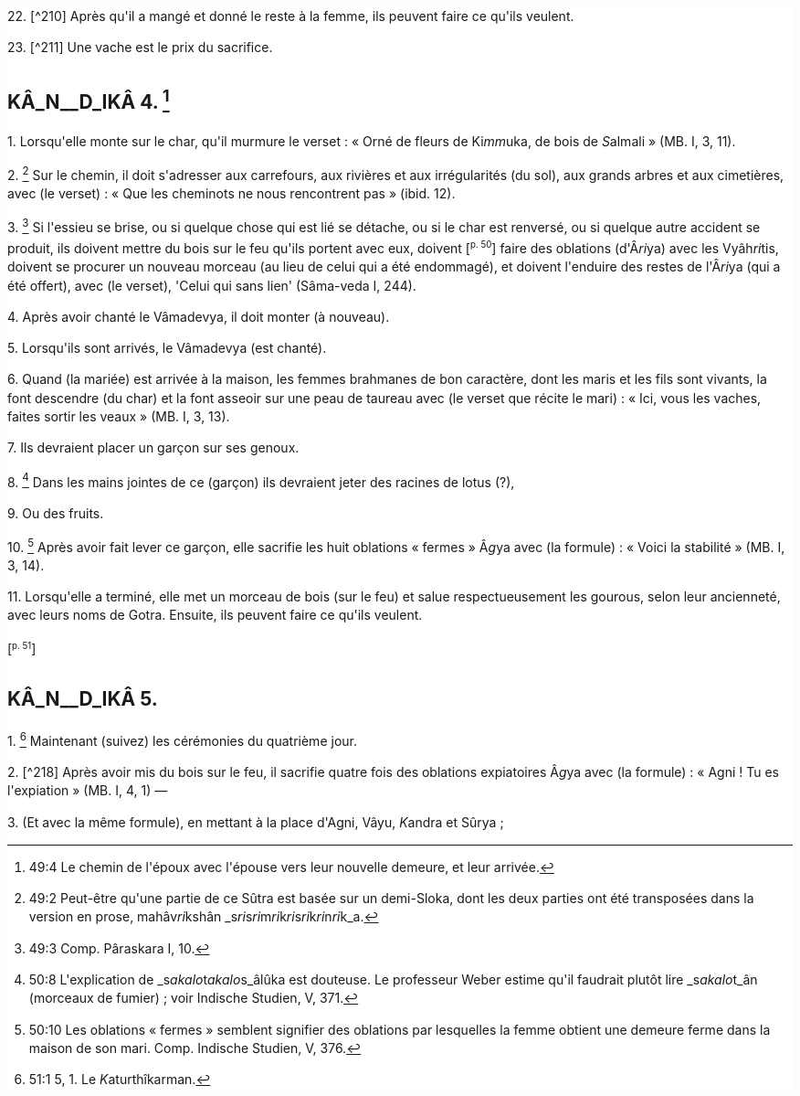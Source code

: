 22\. [^210] Après qu'il a mangé et donné le reste à la femme, ils peuvent faire ce qu'ils veulent.

23\. [^211] Une vache est le prix du sacrifice.




## KÂ_N__D_IKÂ 4. [^212]

1\. Lorsqu'elle monte sur le char, qu'il murmure le verset : « Orné de fleurs de Ki<i>m</i><i>m</i>uka, de bois de <i>S</i>almali » (MB. I, 3, 11).

2\. [^213] Sur le chemin, il doit s'adresser aux carrefours, aux rivières et aux irrégularités (du sol), aux grands arbres et aux cimetières, avec (le verset) : « Que les cheminots ne nous rencontrent pas » (ibid. 12).

3\. [^214] Si l'essieu se brise, ou si quelque chose qui est lié se détache, ou si le char est renversé, ou si quelque autre accident se produit, ils doivent mettre du bois sur le feu qu'ils portent avec eux, doivent <span id="p50">[<sup><small>p. 50</small></sup>]</span> faire des oblations (d'Â<i>ri</i>ya) avec les Vyâh<i>ri</i>tis, doivent se procurer un nouveau morceau (au lieu de celui qui a été endommagé), et doivent l'enduire des restes de l'Â<i>ri</i>ya (qui a été offert), avec (le verset), 'Celui qui sans lien' (Sâma-veda I, 244).

4\. Après avoir chanté le Vâmadevya, il doit monter (à nouveau).

5\. Lorsqu'ils sont arrivés, le Vâmadevya (est chanté).

6\. Quand (la mariée) est arrivée à la maison, les femmes brahmanes de bon caractère, dont les maris et les fils sont vivants, la font descendre (du char) et la font asseoir sur une peau de taureau avec (le verset que récite le mari) : « Ici, vous les vaches, faites sortir les veaux » (MB. I, 3, 13).

7\. Ils devraient placer un garçon sur ses genoux.

8\. [^215] Dans les mains jointes de ce (garçon) ils devraient jeter des racines de lotus (?),

9\. Ou des fruits.

10\. [^216] Après avoir fait lever ce garçon, elle sacrifie les huit oblations « fermes » Â<i>g</i>ya avec (la formule) : « Voici la stabilité » (MB. I, 3, 14).

11\. Lorsqu'elle a terminé, elle met un morceau de bois (sur le feu) et salue respectueusement les gourous, selon leur ancienneté, avec leurs noms de Gotra. Ensuite, ils peuvent faire ce qu'ils veulent.






<span id="p51">[<sup><small>p. 51</small></sup>]</span>

## KÂ_N__D_IKÂ 5.

1\. [^217] Maintenant (suivez) les cérémonies du quatrième jour.

2\. [^218] Après avoir mis du bois sur le feu, il sacrifie quatre fois des oblations expiatoires Â<i>g</i>ya avec (la formule) : « Agni ! Tu es l'expiation » (MB. I, 4, 1) —

3\. (Et avec la même formule), en mettant à la place d'Agni, Vâyu, <i>K</i>andra et Sûrya ;


[^185]: 42:1 1, 1-4. Description du mariage. Comp. Indische Studien, V, 288, 305 seq.; 312 seq.; 368 seq.
[^186]: 42:2 En traduisant ku<i>s</i>alena, je me suis inspiré de la comparaison de I, 5, 26 (comp. Böhtlingk-Roth, sv ku<i>s</i>ala). Le commentaire comprend le Sûtra d'une manière différente. Il devrait choisir une femme possédant des caractéristiques propices, recommandées par une personne versée (ku<i>s</i>ala) dans les caractéristiques féminines. S'il ne trouve pas de personne capable de juger, il devrait, etc. (Sûtra 3).
[^188]: 42:7 Â<i>ri</i>valâyana-G<i>ri</i>hya, ll § 4.
[^189]: 43:9 Voir Sûtra 5.
[^190]: 43:10 'Avec Klîtaka', etc., signifie avec de l'eau dans laquelle du Klîtaka, etc., a été jeté ; comp. G<i>ri</i>hya-sa<i>ri</i>graha II, 15. 'Surâ de première qualité' est une Surâ préparée à partir de mélasse ; voir G<i>ri</i>hya-sa<i>ri</i>graha II, 16. Comp., cependant, également G<i>ri</i>hya-sa<i>ri</i>graha II, 41.
[^191]: 43:13 Khâdira-Grihya I, 3, 5; Grihya-sarigraha II, 25. 26. « L'eau ferme » semble être une eau qui ne s'assèche pas. Le Grihya-sarigraha dit : « L'eau qui a son odeur, sa couleur et son goût, qui se trouve dans les grands fleuves, dans les puits et autres récipients, et dans les étangs : une telle eau est appelée « ferme » ; c'est le sens fixe. » Comp. note de Bloomfield, ZDMG XXXV, 574.
[^192]: 44:17 17-19. Khâdira-G<i>ri</i>hya I, 3, 6. Ya<i>ri</i>opavîtinîm dans le Sûtra 19 signifie, selon le commentaire, qu'elle porte son vêtement extérieur disposé comme le cordon sacrificiel, sur son épaule gauche ; car les femmes ne sont pas autorisées à porter le cordon sacrificiel lui-même.
[^196]: 45:3 Le grain grillé est celui mentionné au chap. 1, 15, la pierre, Sûtra 16.
[^198]: 45:7 Sur les répétitions du lâ<i>g</i>âhoma, voir ci-dessous, Sûtras 9. 10.
[^199]: 46:8 Quant aux mots « de la même manière », voir le deuxième Sûtra de ce chapitre.
[^201]: 46:15 Comp. <i>S</i>âṅkhâyana-G<i>ri</i>hya I, 12, 5 note (vol. xxix, p. 33) Le porteur d'eau est la personne mentionnée chap. 1, 13.
[^203]: 47:3 Il s'agit de la description courante de la peau de taureau utilisée lors des cérémonies de <i>S</i>rauta ou de G<i>ri</i>hya ; comp. <i>S</i>âṅkhâyana I, 16, 1 note.
[^205]: 48:11 Le jeu de mots (Arundhatî—ruddhâ) est intraduisible.
[^206]: 48:13 « Son Guru » signifie, selon le commentaire, son mari. Le commentaire cite la phrase bien connue : patir eko guru_h<i>strî</i>n_âm. On peut peut-être aussi prendre le Guru pour le Brâhma<i>strî</i>a chez qui ils séjournent. Voir aussi chap. 4, 11.
[^208]: 48:16 16, 17. Khâdira-G<i>ri</i>hya I, 4, 7. 8. Comp. <i>S</i>âṅkhâyana-G<i>ri</i>hya I, 12, à noter. Le commentaire de Gobhila stipule que cette réception d'Argha doit être offerte par le père de la mariée. Sur les différentes opinions des commentaires <i>S</i>âṅkhâyana, voir la note citée.
[^212]: 49:4 Le chemin de l'époux avec l'épouse vers leur nouvelle demeure, et leur arrivée.
[^213]: 49:2 Peut-être qu'une partie de ce Sûtra est basée sur un demi-Sloka, dont les deux parties ont été transposées dans la version en prose, mahâv<i>ri</i>kshân _s<i>ri</i>s<i>ri</i>m<i>ri</i>k<i>ri</i>s<i>ri</i>k<i>ri</i>n<i>ri</i>k_a.
[^214]: 49:3 Comp. Pâraskara I, 10.
[^215]: 50:8 L'explication de _s<i>akalo</i>t<i>akalo</i>s_âlûka est douteuse. Le professeur Weber estime qu'il faudrait plutôt lire _s<i>akalo</i>t_ân (morceaux de fumier) ; voir Indische Studien, V, 371.
[^216]: 50:10 Les oblations « fermes » semblent signifier des oblations par lesquelles la femme obtient une demeure ferme dans la maison de son mari. Comp. Indische Studien, V, 376.
[^217]: 51:1 5, 1. Le <i>K</i>aturthîkarman.
[^219]: 51:4 C'est-à-dire qu'au lieu de prâya<i>s</i><i>s</i>itte (expiation), il utilise le pluriel prâya<i>s</i><i>s</i>ittaya_h_ ; et il dit : « vous êtes les expiations des dieux », etc.
[^220]: 51:6 Khâdira-Grihya I, 4,13. Hrâsayitvâ signifie littéralement « l'avoir raccourcie ». Elle est « raccourcie » par l'élimination de la substance dont on l'a enduite (hrâsayitvâ udvartanâdinâ tad abhyarianam apanîya, dit le commentaire). Comp. sur le sens technique de hrâsana le Grihya-sarigraha II, 38, 8-10 ; Khâdira-Grihya I, 4, 15. 16.
[^221]: 52:1 6, 1 seq. Le Pu<i>m</i>savana. Khâdira-G<i>m</i>hya II, 2, 17 seq. Sur âdisade<i>m</i>e, le commentaire dit : âdisade<i>m</i>e âdisamîpaprade<i>m</i>e prathame t<i>m</i>tîyabhâge, ity etat. âdimade<i>m</i>a iti pâ<i>m</i>e vyakta evârtha_h_. Il me semble probable que âdimade<i>m</i>e soit la bonne lecture.
[^222]: 52:7 Le premier Mantra se compose de sept sections ; avec chacune de ces sections, il doit, selon le commentaire, donner trois grains d'orge ou de haricots au propriétaire de l'arbre Nyagrodha, ou les déposer à la racine de l'arbre.
[^224]: 54:3 Ce Sûtra est identique au chap. 6, 2.
[^225]: 54:4 _s<i>alâ</i>t_ugrathnam devrait être corrigé, à mon avis, pour se lire salâ<i>alâ</i>ugrapsam. Comp. Pâraskara I, 15, 4 : yugmena sa<i>alâ</i>âlugrapsenaudumbare<i>alâ</i>a. Â<i>alâ</i>valâyana I, 14,4 : yugmena _s<i>alâ</i>t_uglapsena. Hira<i>alâ</i>yake<i>alâ</i>in II, 1 : salâtugrapsam upasa<i>alâ</i>g<i>alâ</i>hya.
[^227]: 55:17 17 seq. Cérémonies pour le nouveau-né (<i>G</i>âtakarman). Khâdira-G<i>ri</i>hya II, 2, 32 seq.
[^228]: 55:18 Voir ci-dessus, chap. 6, 9.
[^229]: 56:19 Comp. ci-dessus, chap. 6, 11.
[^230]: 56:23 L'impureté (a<i>s</i>au<i>s</i>a) de la mère dure dix jours après son accouchement ; cf. la note sur <i>S</i>âṅkhâyana-G<i>s</i>hya I, 25, 1 (vol. xxix, p. 51).
[^232]: 57:6 Je ne suis pas sûr du sens de prathamoddish<i>t</i>a eva. J'ai traduit selon le commentaire, qui comporte la note suivante : prathamoddish<i>t</i>a eva prathama_m<i>t</i>h<i>t</i>t<i>t</i>h<i>t</i>h<i>t</i>ri_tîyâyâm ity etat. — Le commentaire mentionne ensuite une lecture prathamodita eva, dans laquelle udita peut être dérivé soit de vad, soit de ud-i.
[^234]: 57:10 10, 11. Comp. ci-dessus, Sûtras 2. 3.
[^235]: 58:12 <i>S</i>âṅkhâyana-G<i>ri</i>hya I, 25, 5. Dans le même G<i>ri</i>hya, l'énumération des Nakshatras avec leurs divinités présidantes est donnée, I, 26.
[^236]: 58:14 <i>S</i>âṅkhâyana-G<i>ri</i>hya I, 24, 4; Â<i>ri</i>valâyana I, 15, 4; Pâraskara I, 17, 2. Dans le texte, lire dîrghâbhinish<i>ri</i>ânânta_m<i>ri</i>th<i>ri</i>m_.
[^237]: 58:19 Sacrifice mensuel en commémoration de la naissance de l'enfant. On pourrait traduire ainsi : chaque mois (après la naissance) du garçon, pendant un an (comp. <i>S</i>âṅkhâyana I, 25, 10. 11), ou les jours de Parvan, etc.
[^239]: 59:21 21 seq. Le père revient d'un voyage. Khâdira-Grihya II, 3,13 seq. Quant à upeta, comp. <i>Sâṅkhâyana-Grihya II, I, 1 note. La position des mots dans le Sûtra 21 est irrégulière, ce qui laisse supposer que les mots yadâ vâ. . . . upetasya vi (« ou lorsque le fils commence à savoir . . . a été initié ») sont une insertion dans le texte de Gobhila, faite par un compilateur ultérieur, ou dans un texte plus ancien, fait par Gobhila lui-même. Comp. Pâraskara I, 18.
[^240]: 59:25 Quant à la répétition des derniers mots de ce Sûtra, voir les notes sur I, 4, 31 ; II, 10, 50 ; III, 6, 15.
[^241]: 60:1 9, 1. Le _K<i>û</i>d<i>û</i>n_a. Khâdira-G<i>û</i>hya II, 3, 16 seq. Sur le sens littéral de _K<i>û</i>d_âkarana, voir <i>S</i>âṅkhâyana I, 28, 1 note.
[^242]: 60:2 Comp. ci-dessus, II, 1, 13.
[^243]: 60:5 Comp. ci-dessus, chap. 7, 9; G<i>ri</i>hya-sa<i>ri</i>graha II, 39.
[^244]: 60:6 Je crois que quatre récipients étaient remplis, l'un de riz, l'autre d'orge, l'un de graines de sésame et l'autre de haricots. Les composés dvandvâ vrîhiyavais et tilamâshais ne peuvent justifier la conclusion qu'un récipient était rempli de riz et d'orge mélangés, et un autre de graines de sésame et de haricots, car le pluriel pâtrâ<i>n</i>i montre qu'il y avait plus de deux récipients. Â<i>n</i>valâyana I, 17, 2, dit : vrîhiyavamâshatilânâ_m<i>n</i>ri<i>n</i>n<i>n</i>s<i>n</i>n_i.
[^245]: 61:11 J'ai traduit le Mantra selon la lecture de Â<i>ri</i>valâyana (G<i>ri</i>hya I; 17, 6) et Pâraskara (II, 1, 6) : ush<i>ri</i>ena Vâya udakenehi. Gobhila a udakenaidhi.
[^246]: 62:20 Ainsi, sur le côté arrière, sept lames de Darbha sont placées dans les cheveux, et sur le côté gauche, sept. Cela fait, avec les sept lames placées dans les cheveux du côté droit (Sûtra 14), vingt et une, le nombre indiqué dans le Sûtra 4.
[^247]: 62:24 Dans la description des Kû<i>âkara</i>âkara<i>âkara</i>a donnée dans ce chapitre, aucun sacrifice n'est mentionné. Voir cependant, I, 9, 28.
[^249]: 63:1 10, 1 seq. L'initiation de l'étudiant. Khâdira-G<i>ri</i>hya II, 4, 1 seq.
[^250]: 63:4 1-4. Sur le nombre d'années donné pour l'Upanayana des personnes des trois castes, voir la note sur <i>S</i>âṅkhâyana-G<i>ri</i>hya II, I, 1.
[^251]: 63:5 5, 6. Voir la note sur <i>S</i>âṅkhâyana-G<i>ri</i>hya II, I, 9.
[^252]: 64:8 Quatre types de vêtements sont indiqués, bien que seules les personnes de trois castes soient concernées. L'explication de cette apparente incohérence découle du Sûtra 12.
[^253]: 64:10 Tâmbala est considéré comme un synonyme de _s<i>a</i>n_a (chanvre).
[^254]: 64:13 Comme les vêtements indiqués dans le Sûtra 8 appartiennent, dans l'ordre où ils sont énoncés, aux personnes des trois castes respectivement, ainsi aussi des peaux (Sûtra 9), des ceintures (Sûtra 10) et des bâtons (Sûtra 11) ; le premier est celui qui appartient à un Brâhma<i>n</i>a, le deuxième, à un Kshatriya, et le troisième, à un Vai<i>n</i>ya.
[^255]: 64:15 Comp. ci-dessus, chap. 9, 2.
[^256]: 65:22 22, 23. Il est évident que les mots tasyâ<i>k</i>ârya<i>h</i> appartiennent au Sûtra 23, et non au Sûtra 22, auquel la division traditionnelle des Sûtras les assigne. La section correspondante du Mantra-Brâhma<i>k</i>a est ainsi rédigée : « Quel est ton nom ? » — « Mon nom est NN ! » On ne sait pas clairement si l’étudiant, interrogé par le maître, devait indiquer son nom ordinaire, puis recevoir de lui son « abhivâdanîya nâmadheya », ou s’il devait prononcer, sur la question du maître, directement le nom abhivâdanîya choisi pour lui par le maître. Le commentaire et le passage correspondant du Khâdira-G<i>k</i>hya (II, 4, 12) sont en faveur de la seconde alternative.
[^257]: 66:33 33, 34. Comp. <i>S</i>âṅkhâyana-G<i>ri</i>hya II, 4, 5 note.
[^258]: 68:49 49, 50. Le Dr Knauer attire très pertinemment l'attention sur le fait que ces Sûtras ne sont pas répétés, comme c'est la règle pour les paroles de conclusion d'un Adhyâya ou d'un Prapâ<i>th</i>aka. Comp. chap. 8, 25 note.